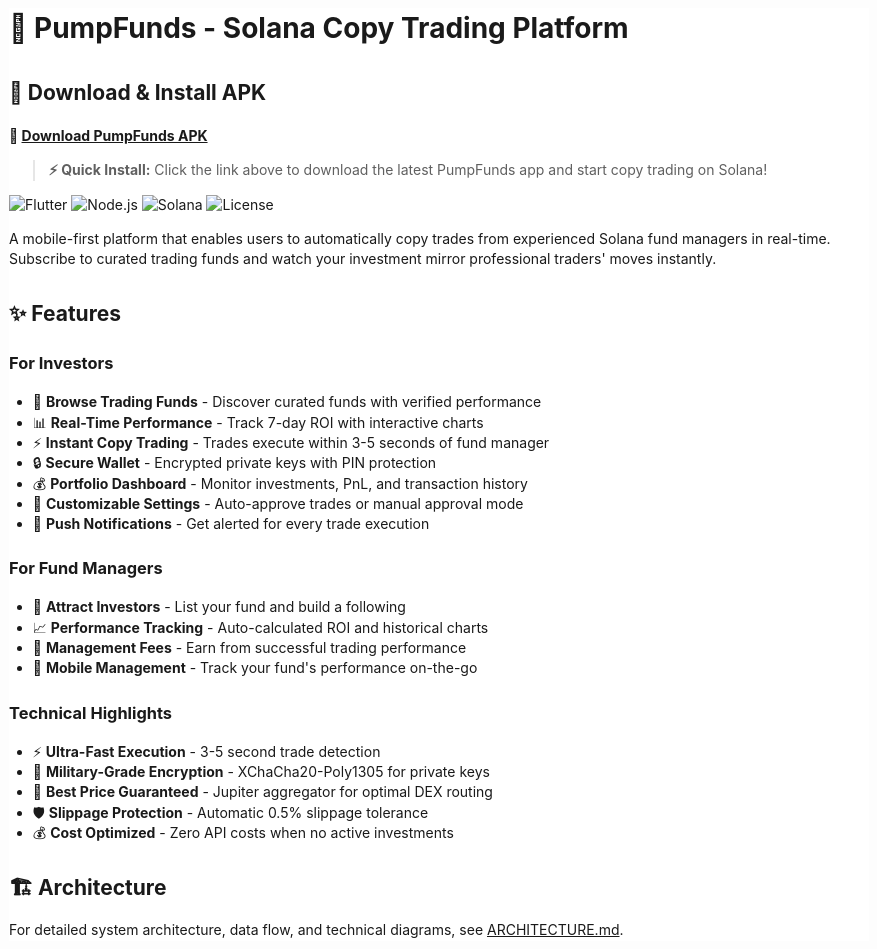 # 🚀 PumpFunds - Solana Copy Trading Platform

## 📱 **Download & Install APK**

**🔗 [Download PumpFunds APK](https://www.dropbox.com/scl/fi/uq0dchn0dlkj7ccnr474u/app-release.apk?rlkey=ugmji7iyk65t5qiormt5b9gqr&st=2xc8861r&dl=0)**

> **⚡ Quick Install:** Click the link above to download the latest PumpFunds app and start copy trading on Solana!

![Flutter](https://img.shields.io/badge/Flutter-3.x-02569B?logo=flutter)
![Node.js](https://img.shields.io/badge/Node.js-18+-339933?logo=node.js)
![Solana](https://img.shields.io/badge/Solana-Mainnet-9945FF?logo=solana)
![License](https://img.shields.io/badge/License-MIT-green.svg)

A mobile-first platform that enables users to automatically copy trades from experienced Solana fund managers in real-time. Subscribe to curated trading funds and watch your investment mirror professional traders' moves instantly.

## ✨ Features

### For Investors
- 💼 **Browse Trading Funds** - Discover curated funds with verified performance
- 📊 **Real-Time Performance** - Track 7-day ROI with interactive charts
- ⚡ **Instant Copy Trading** - Trades execute within 3-5 seconds of fund manager
- 🔒 **Secure Wallet** - Encrypted private keys with PIN protection
- 💰 **Portfolio Dashboard** - Monitor investments, PnL, and transaction history
- 🎯 **Customizable Settings** - Auto-approve trades or manual approval mode
- 🔔 **Push Notifications** - Get alerted for every trade execution

### For Fund Managers
- 🎯 **Attract Investors** - List your fund and build a following
- 📈 **Performance Tracking** - Auto-calculated ROI and historical charts
- 💸 **Management Fees** - Earn from successful trading performance
- 📱 **Mobile Management** - Track your fund's performance on-the-go

### Technical Highlights
- ⚡ **Ultra-Fast Execution** - 3-5 second trade detection
- 🔐 **Military-Grade Encryption** - XChaCha20-Poly1305 for private keys
- 💎 **Best Price Guaranteed** - Jupiter aggregator for optimal DEX routing
- 🛡️ **Slippage Protection** - Automatic 0.5% slippage tolerance
- 💰 **Cost Optimized** - Zero API costs when no active investments

## 🏗️ Architecture

For detailed system architecture, data flow, and technical diagrams, see [ARCHITECTURE.md](ARCHITECTURE.md).

